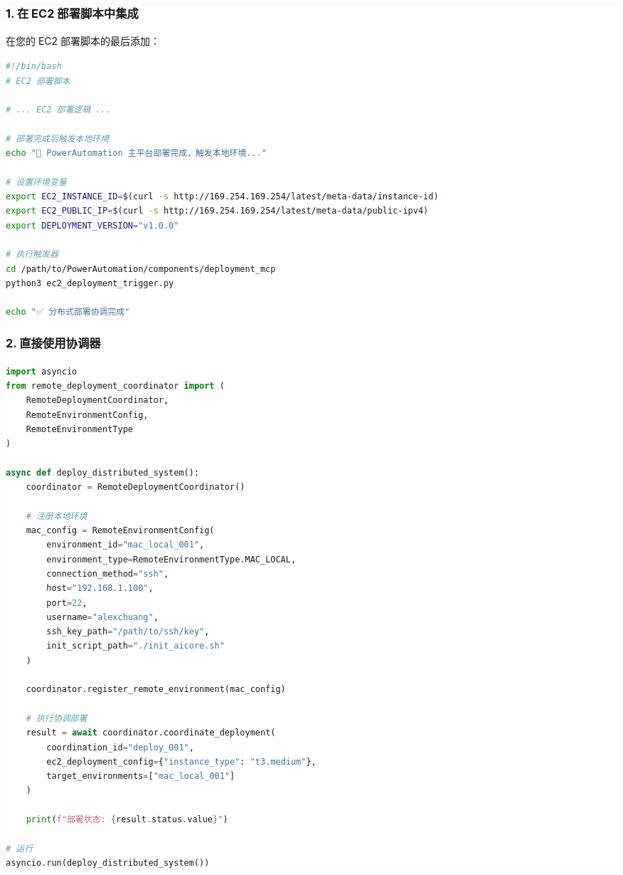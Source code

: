 ### 1. 在 EC2 部署脚本中集成

在您的 EC2 部署脚本的最后添加：

```bash
#!/bin/bash
# EC2 部署脚本

# ... EC2 部署逻辑 ...

# 部署完成后触发本地环境
echo "🚀 PowerAutomation 主平台部署完成，触发本地环境..."

# 设置环境变量
export EC2_INSTANCE_ID=$(curl -s http://169.254.169.254/latest/meta-data/instance-id)
export EC2_PUBLIC_IP=$(curl -s http://169.254.169.254/latest/meta-data/public-ipv4)
export DEPLOYMENT_VERSION="v1.0.0"

# 执行触发器
cd /path/to/PowerAutomation/components/deployment_mcp
python3 ec2_deployment_trigger.py

echo "✅ 分布式部署协调完成"
```

### 2. 直接使用协调器

```python
import asyncio
from remote_deployment_coordinator import (
    RemoteDeploymentCoordinator,
    RemoteEnvironmentConfig,
    RemoteEnvironmentType
)

async def deploy_distributed_system():
    coordinator = RemoteDeploymentCoordinator()
    
    # 注册本地环境
    mac_config = RemoteEnvironmentConfig(
        environment_id="mac_local_001",
        environment_type=RemoteEnvironmentType.MAC_LOCAL,
        connection_method="ssh",
        host="192.168.1.100",
        port=22,
        username="alexchuang",
        ssh_key_path="/path/to/ssh/key",
        init_script_path="./init_aicore.sh"
    )
    
    coordinator.register_remote_environment(mac_config)
    
    # 执行协调部署
    result = await coordinator.coordinate_deployment(
        coordination_id="deploy_001",
        ec2_deployment_config={"instance_type": "t3.medium"},
        target_environments=["mac_local_001"]
    )
    
    print(f"部署状态: {result.status.value}")

# 运行
asyncio.run(deploy_distributed_system())
```
